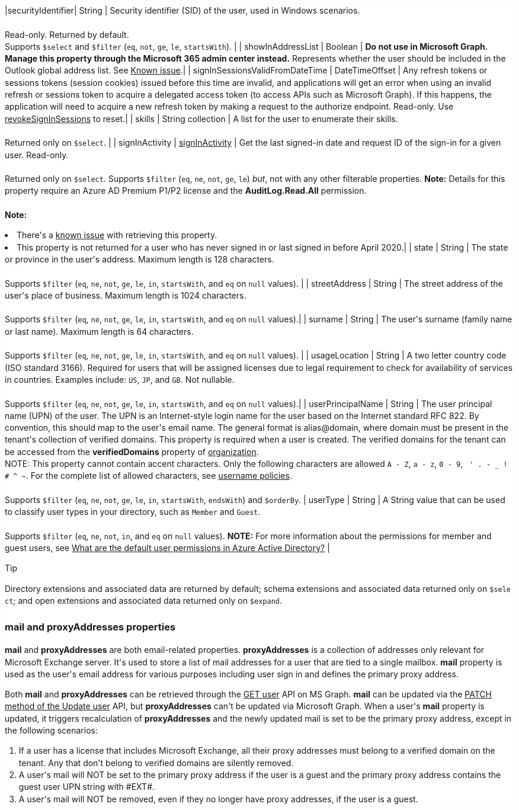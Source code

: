 |securityIdentifier| String | Security identifier (SID) of the user, used in Windows scenarios. <br><br>Read-only. Returned by default. <br>Supports `$select` and `$filter` (`eq`, `not`, `ge`, `le`, `startsWith`). |
| showInAddressList | Boolean | **Do not use in Microsoft Graph. Manage this property through the Microsoft 365 admin center instead.** Represents whether the user should be included in the Outlook global address list. See [Known issue](/graph/known-issues#showinaddresslist-property-is-out-of-sync-with-microsoft-exchange).|
| signInSessionsValidFromDateTime | DateTimeOffset | Any refresh tokens or sessions tokens (session cookies) issued before this time are invalid, and applications will get an error when using an invalid refresh or sessions token to acquire a delegated access token (to access APIs such as Microsoft Graph).  If this happens, the application will need to acquire a new refresh token by making a request to the authorize endpoint. Read-only. Use [revokeSignInSessions](../api/user-revokesigninsessions.md) to reset.|
| skills | String collection | A list for the user to enumerate their skills. <br><br>Returned only on `$select`. |
| signInActivity | [signInActivity](signinactivity.md) | Get the last signed-in date and request ID of the sign-in for a given user. Read-only.<br><br>Returned only on `$select`. Supports `$filter` (`eq`, `ne`, `not`, `ge`, `le`) *but*, not with any other filterable properties. **Note:** Details for this property require an Azure AD Premium P1/P2 license and the **AuditLog.Read.All** permission.<br><br>**Note:** <br/><li>There's a [known issue](/graph/known-issues#license-check-errors-for-azure-ad-activity-reports) with retrieving this property.<li>This property is not returned for a user who has never signed in or last signed in before April 2020.|
| state | String | The state or province in the user's address. Maximum length is 128 characters. <br><br>Supports `$filter` (`eq`, `ne`, `not`, `ge`, `le`, `in`, `startsWith`, and `eq` on `null` values). |
| streetAddress | String | The street address of the user's place of business. Maximum length is 1024 characters. <br><br>Supports `$filter` (`eq`, `ne`, `not`, `ge`, `le`, `in`, `startsWith`, and `eq` on `null` values).|
| surname | String | The user's surname (family name or last name). Maximum length is 64 characters. <br><br>Supports `$filter` (`eq`, `ne`, `not`, `ge`, `le`, `in`, `startsWith`, and `eq` on `null` values). |
| usageLocation | String | A two letter country code (ISO standard 3166). Required for users that will be assigned licenses due to legal requirement to check for availability of services in countries.  Examples include: `US`, `JP`, and `GB`. Not nullable. <br><br>Supports `$filter` (`eq`, `ne`, `not`, `ge`, `le`, `in`, `startsWith`, and `eq` on `null` values).|
| userPrincipalName | String | The user principal name (UPN) of the user. The UPN is an Internet-style login name for the user based on the Internet standard RFC 822. By convention, this should map to the user's email name. The general format is alias@domain, where domain must be present in the tenant's collection of verified domains. This property is required when a user is created. The verified domains for the tenant can be accessed from the **verifiedDomains** property of [organization](organization.md).<br>NOTE: This property cannot contain accent characters. Only the following characters are allowed `A - Z`, `a - z`, `0 - 9`, ` ' . - _ ! # ^ ~`. For the complete list of allowed characters, see [username policies](/azure/active-directory/authentication/concept-sspr-policy#userprincipalname-policies-that-apply-to-all-user-accounts). <br><br>Supports `$filter` (`eq`, `ne`, `not`, `ge`, `le`, `in`, `startsWith`, `endsWith`) and `$orderBy`.
| userType | String | A String value that can be used to classify user types in your directory, such as `Member` and `Guest`. <br><br>Supports `$filter` (`eq`, `ne`, `not`, `in`, and `eq` on `null` values). **NOTE:** For more information about the permissions for member and guest users, see [What are the default user permissions in Azure Active Directory?](/azure/active-directory/fundamentals/users-default-permissions?context=graph/context#member-and-guest-users) |

> [!TIP]
> Directory extensions and associated data are returned by default; schema extensions and associated data returned only on `$select`; and open extensions and associated data returned only on `$expand`.

### mail and proxyAddresses properties
**mail** and **proxyAddresses** are both email-related properties. **proxyAddresses** is a collection of addresses only relevant for Microsoft Exchange server. It's used to store a list of mail addresses for a user that are tied to a single mailbox. **mail** property is used as the user's email address for various purposes including user sign in and defines the primary proxy address.
 
Both **mail** and **proxyAddresses** can be retrieved through the [GET user](../api/user-get.md) API on MS Graph. **mail** can be updated via the [PATCH method of the Update user](../api/user-update.md) API, but **proxyAddresses** can't be updated via Microsoft Graph. When a user's **mail** property is updated, it triggers recalculation of **proxyAddresses** and the newly updated mail is set to be the primary proxy address, except in the following scenarios: 
 
1. If a user has a license that includes Microsoft Exchange, all their proxy addresses must belong to a verified domain on the tenant. Any that don't belong to verified domains are silently removed.
2. A user's mail will NOT be set to the primary proxy address if the user is a guest and the primary proxy address contains the guest user UPN string with #EXT#.
3. A user's mail will NOT be removed, even if they no longer have proxy addresses, if the user is a guest.
 